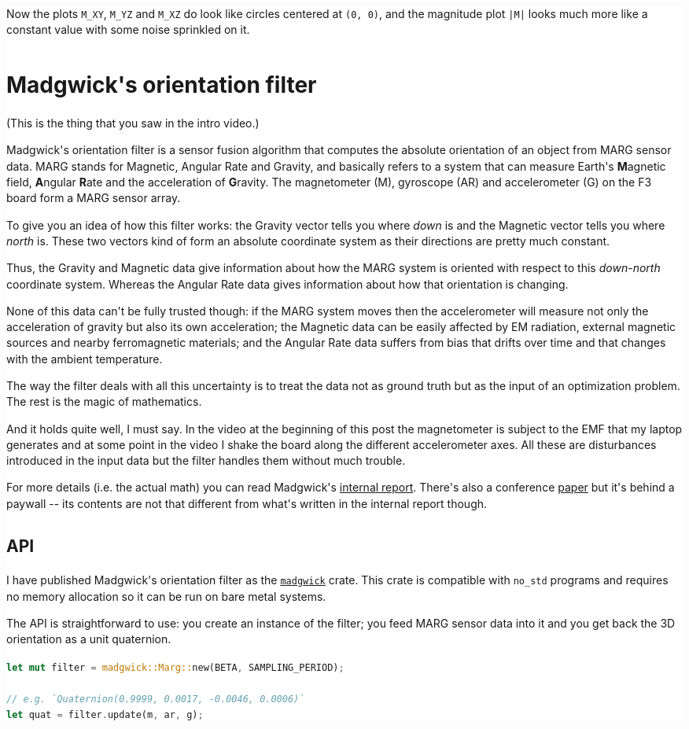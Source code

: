 Now the plots `M_XY`, `M_YZ` and `M_XZ` do look like circles centered at `(0, 0)`, and the magnitude
plot `|M|` looks much more like a constant value with some noise sprinkled on it.

# Madgwick's orientation filter

(This is the thing that you saw in the intro video.)

Madgwick's orientation filter is a sensor fusion algorithm that computes the absolute orientation of
an object from MARG sensor data. MARG stands for Magnetic, Angular Rate and Gravity, and basically
refers to a system that can measure Earth's **M**agnetic field, **A**ngular **R**ate and the
acceleration of **G**ravity. The magnetometer (M), gyroscope (AR) and accelerometer (G) on the F3
board form a MARG sensor array.

To give you an idea of how this filter works: the Gravity vector tells you where *down* is and the
Magnetic vector tells you where *north* is. These two vectors kind of form an absolute coordinate
system as their directions are pretty much constant.

Thus, the Gravity and Magnetic data give information about how the MARG system is oriented with
respect to this *down*-*north* coordinate system. Whereas the Angular Rate data gives information
about how that orientation is changing.

None of this data can't be fully trusted though: if the MARG system moves then the accelerometer
will measure not only the acceleration of gravity but also its own acceleration; the Magnetic data
can be easily affected by EM radiation, external magnetic sources and nearby ferromagnetic
materials; and the Angular Rate data suffers from bias that drifts over time and that changes with
the ambient temperature.

The way the filter deals with all this uncertainty is to treat the data not as ground truth but as
the input of an optimization problem. The rest is the magic of mathematics.

And it holds quite well, I must say. In the video at the beginning of this post the magnetometer is
subject to the EMF that my laptop generates and at some point in the video I shake the board along
the different accelerometer axes. All these are disturbances introduced in the input data but the
filter handles them without much trouble.

For more details (i.e. the actual math) you can read Madgwick's [internal report][]. There's also a
conference [paper] but it's behind a paywall -- its contents are not that different from what's
written in the internal report though.

[internal report]: http://x-io.co.uk/res/doc/madgwick_internal_report.pdf
[paper]: http://ieeexplore.ieee.org/document/5975346

## API

I have published Madgwick's orientation filter as the [`madgwick`] crate. This crate is compatible
with `no_std` programs and requires no memory allocation so it can be run on bare metal systems.

[`madgwick`]: https://crates.io/crates/madgwick

The API is straightforward to use: you create an instance of the filter; you feed MARG sensor data
into it and you get back the 3D orientation as a unit quaternion.

``` rust
let mut filter = madgwick::Marg::new(BETA, SAMPLING_PERIOD);

// e.g. `Quaternion(0.9999, 0.0017, -0.0046, 0.0006)`
let quat = filter.update(m, ar, g);
```


[weekly driver]: /brave-new-io/#making-more-batteries
[drivers]: https://github.com/japaric/embedded-hal#implementations
[implementations]: https://github.com/japaric/embedded-hal#drivers
[`embedded-hal`]: https://crates.io/crates/embedded-hal
[`l3gd20`]: https://crates.io/crates/l3gd20
[`lsm303dlhc`]: https://crates.io/crates/lsm303dlhc
[STM32F3DISCOVERY]: http://www.st.com/en/evaluation-tools/stm32f3discovery.html
[L3GD20]: http://www.st.com/en/mems-and-sensors/l3gd20.html
[LSM303DLHC]: http://www.st.com/en/mems-and-sensors/lsm303dlhc.html
[I suppose]: https://mobile.twitter.com/TerribleMaps/status/964950464608571393
[proper solution]: https://www.nxp.com/docs/en/application-note/AN4246.pdf
[simplified solution]: https://github.com/kriswiner/MPU6050/wiki/Simple-and-Effective-Magnetometer-Calibration
[here]: https://github.com/japaric/f3/tree/v0.5.3/viz
[`kiss3d`]: https://crates.io/crates/kiss3d
[Python script]: https://github.com/japaric/f3/blob/v0.5.3/plot.py
[`madgwick`]: https://docs.rs/f3/0.5.3/f3/examples/_14_madgwick/index.html
[`f3`]: https://crates.io/crates/f3
[`log-sensors`]: https://docs.rs/f3/0.5.3/f3/examples/_13_log_sensors/index.html
[Iban Eguia]: https://github.com/Razican
[Aaron Turon]: https://github.com/aturon
[Geoff Cant]: https://github.com/archaelus
[Harrison Chin]: http://www.harrisonchin.com/
[Brandon Edens]: https://github.com/brandonedens
[whitequark]: https://github.com/whitequark
[James Munns]: https://jamesmunns.com/
[Fredrik Lundström]: https://github.com/flundstrom2
[Kjetil Kjeka]: https://github.com/kjetilkjeka
[Alexander Payne]: https://myrrlyn.net/
[Dietrich Ayala]: https://metafluff.com/
[Kenneth Keiter]: http://kenkeiter.com/
[Hadrien Grasland]: https://github.com/HadrienG2
[vitiral]: https://github.com/vitiral
[reddit]: https://www.reddit.com/r/rust/comments/7yn7k1/eir_weekly_driver_1_2_l3gd20_lsm303dlhc_and/
[Patreon]: https://www.patreon.com/japaric
[twitter]: https://twitter.com/japaricious